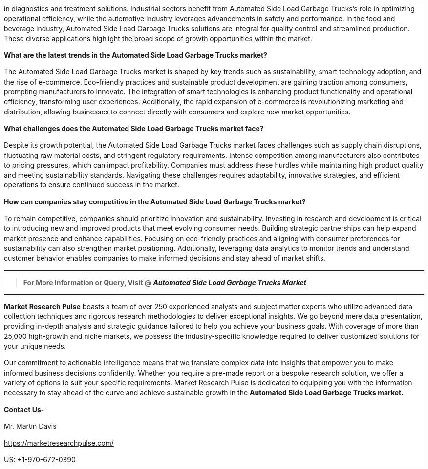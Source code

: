 in diagnostics and treatment solutions. Industrial sectors benefit from Automated Side Load Garbage Trucks&rsquo;s role in optimizing operational efficiency, while the automotive industry leverages advancements in safety and performance. In the food and beverage industry, Automated Side Load Garbage Trucks solutions are integral for quality control and streamlined production. These diverse applications highlight the broad scope of growth opportunities within the market.</p><p><strong>What are the latest trends in the Automated Side Load Garbage Trucks market?</strong></p><p>The Automated Side Load Garbage Trucks market is shaped by key trends such as sustainability, smart technology adoption, and the rise of e-commerce. Eco-friendly practices and sustainable product development are gaining traction among consumers, prompting manufacturers to innovate. The integration of smart technologies is enhancing product functionality and operational efficiency, transforming user experiences. Additionally, the rapid expansion of e-commerce is revolutionizing marketing and distribution, allowing businesses to connect directly with consumers and explore new market opportunities.</p><p><strong>What challenges does the Automated Side Load Garbage Trucks market face?</strong></p><p>Despite its growth potential, the Automated Side Load Garbage Trucks market faces challenges such as supply chain disruptions, fluctuating raw material costs, and stringent regulatory requirements. Intense competition among manufacturers also contributes to pricing pressures, which can impact profitability. Companies must address these hurdles while maintaining high product quality and meeting sustainability standards. Navigating these challenges requires adaptability, innovative strategies, and efficient operations to ensure continued success in the market.</p><p><strong>How can companies stay competitive in the Automated Side Load Garbage Trucks market?</strong></p><p>To remain competitive, companies should prioritize innovation and sustainability. Investing in research and development is critical to introducing new and improved products that meet evolving consumer needs. Building strategic partnerships can help expand market presence and enhance capabilities. Focusing on eco-friendly practices and aligning with consumer preferences for sustainability can also strengthen market positioning. Additionally, leveraging data analytics to monitor trends and understand customer behavior enables companies to make informed decisions and stay ahead of market shifts.</p><hr /><blockquote><p><strong>For More Information or Query, Visit @&nbsp;<em><a href="https://marketresearchpulse.com/report/107252/automated-side-load-garbage-trucks-market?utm_source=Linkedin&utm_medium=0117">Automated Side Load Garbage Trucks Market</a></em></strong></p></blockquote><hr /><p><strong>Market Research Pulse</strong> boasts a team of over 250 experienced analysts and subject matter experts who utilize advanced data collection techniques and rigorous research methodologies to deliver exceptional insights. We go beyond mere data presentation, providing in-depth analysis and strategic guidance tailored to help you achieve your business goals. With coverage of more than 25,000 high-growth and niche markets, we possess the industry-specific knowledge required to deliver customized solutions for your unique needs.</p><p>Our commitment to actionable intelligence means that we translate complex data into insights that empower you to make informed business decisions confidently. Whether you require a pre-made report or a bespoke research solution, we offer a variety of options to suit your specific requirements. Market Research Pulse is dedicated to equipping you with the information necessary to stay ahead of the curve and achieve sustainable growth in the <strong>Automated Side Load Garbage Trucks market.</strong></p><p><strong>Contact Us-</strong></p><p>Mr. Martin Davis</p><p>https://marketresearchpulse.com/</p><p>US: +1-970-672-0390</p>

